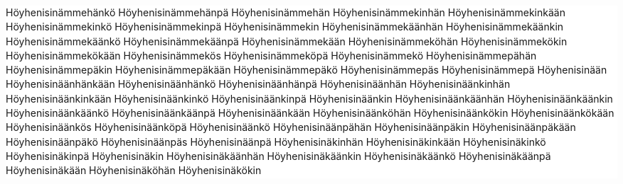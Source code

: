 Höyhenisinämmehänkö
Höyhenisinämmehänpä
Höyhenisinämmehän
Höyhenisinämmekinhän
Höyhenisinämmekinkään
Höyhenisinämmekinkö
Höyhenisinämmekinpä
Höyhenisinämmekin
Höyhenisinämmekäänhän
Höyhenisinämmekäänkin
Höyhenisinämmekäänkö
Höyhenisinämmekäänpä
Höyhenisinämmekään
Höyhenisinämmeköhän
Höyhenisinämmekökin
Höyhenisinämmekökään
Höyhenisinämmekös
Höyhenisinämmeköpä
Höyhenisinämmekö
Höyhenisinämmepähän
Höyhenisinämmepäkin
Höyhenisinämmepäkään
Höyhenisinämmepäkö
Höyhenisinämmepäs
Höyhenisinämmepä
Höyhenisinään
Höyhenisinäänhänkään
Höyhenisinäänhänkö
Höyhenisinäänhänpä
Höyhenisinäänhän
Höyhenisinäänkinhän
Höyhenisinäänkinkään
Höyhenisinäänkinkö
Höyhenisinäänkinpä
Höyhenisinäänkin
Höyhenisinäänkäänhän
Höyhenisinäänkäänkin
Höyhenisinäänkäänkö
Höyhenisinäänkäänpä
Höyhenisinäänkään
Höyhenisinäänköhän
Höyhenisinäänkökin
Höyhenisinäänkökään
Höyhenisinäänkös
Höyhenisinäänköpä
Höyhenisinäänkö
Höyhenisinäänpähän
Höyhenisinäänpäkin
Höyhenisinäänpäkään
Höyhenisinäänpäkö
Höyhenisinäänpäs
Höyhenisinäänpä
Höyhenisinäkinhän
Höyhenisinäkinkään
Höyhenisinäkinkö
Höyhenisinäkinpä
Höyhenisinäkin
Höyhenisinäkäänhän
Höyhenisinäkäänkin
Höyhenisinäkäänkö
Höyhenisinäkäänpä
Höyhenisinäkään
Höyhenisinäköhän
Höyhenisinäkökin